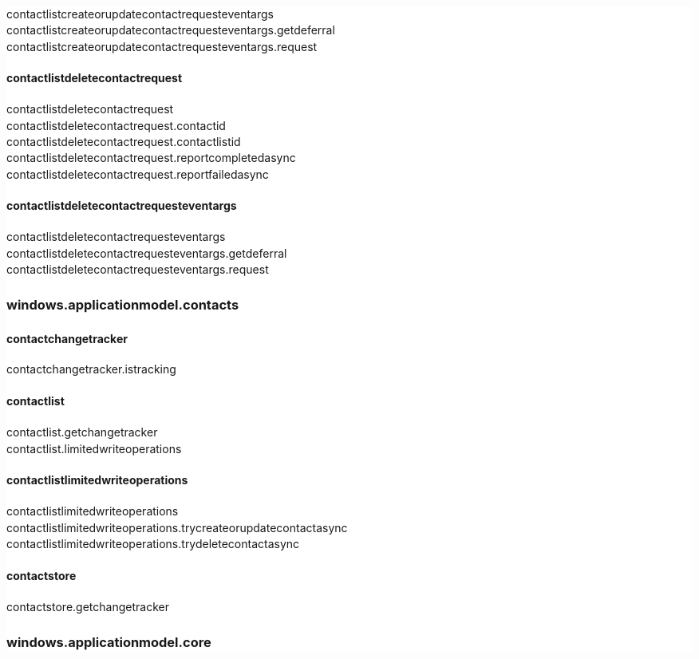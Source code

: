 contactlistcreateorupdatecontactrequesteventargs <br> contactlistcreateorupdatecontactrequesteventargs.getdeferral <br> contactlistcreateorupdatecontactrequesteventargs.request

#### [<a name="contactlistdeletecontactrequest"></a>contactlistdeletecontactrequest](https://docs.microsoft.com/uwp/api/windows.applicationmodel.contacts.dataprovider.contactlistdeletecontactrequest)

contactlistdeletecontactrequest <br> contactlistdeletecontactrequest.contactid <br> contactlistdeletecontactrequest.contactlistid <br> contactlistdeletecontactrequest.reportcompletedasync <br> contactlistdeletecontactrequest.reportfailedasync

#### [<a name="contactlistdeletecontactrequesteventargs"></a>contactlistdeletecontactrequesteventargs](https://docs.microsoft.com/uwp/api/windows.applicationmodel.contacts.dataprovider.contactlistdeletecontactrequesteventargs)

contactlistdeletecontactrequesteventargs <br> contactlistdeletecontactrequesteventargs.getdeferral <br> contactlistdeletecontactrequesteventargs.request

### [<a name="windowsapplicationmodelcontacts"></a>windows.applicationmodel.contacts](https://docs.microsoft.com/uwp/api/windows.applicationmodel.contacts)

#### [<a name="contactchangetracker"></a>contactchangetracker](https://docs.microsoft.com/uwp/api/windows.applicationmodel.contacts.contactchangetracker)

contactchangetracker.istracking

#### [<a name="contactlist"></a>contactlist](https://docs.microsoft.com/uwp/api/windows.applicationmodel.contacts.contactlist)

contactlist.getchangetracker <br> contactlist.limitedwriteoperations

#### [<a name="contactlistlimitedwriteoperations"></a>contactlistlimitedwriteoperations](https://docs.microsoft.com/uwp/api/windows.applicationmodel.contacts.contactlistlimitedwriteoperations)

contactlistlimitedwriteoperations <br> contactlistlimitedwriteoperations.trycreateorupdatecontactasync <br> contactlistlimitedwriteoperations.trydeletecontactasync

#### [<a name="contactstore"></a>contactstore](https://docs.microsoft.com/uwp/api/windows.applicationmodel.contacts.contactstore)

contactstore.getchangetracker

### [<a name="windowsapplicationmodelcore"></a>windows.applicationmodel.core](https://docs.microsoft.com/uwp/api/windows.applicationmodel.core)
